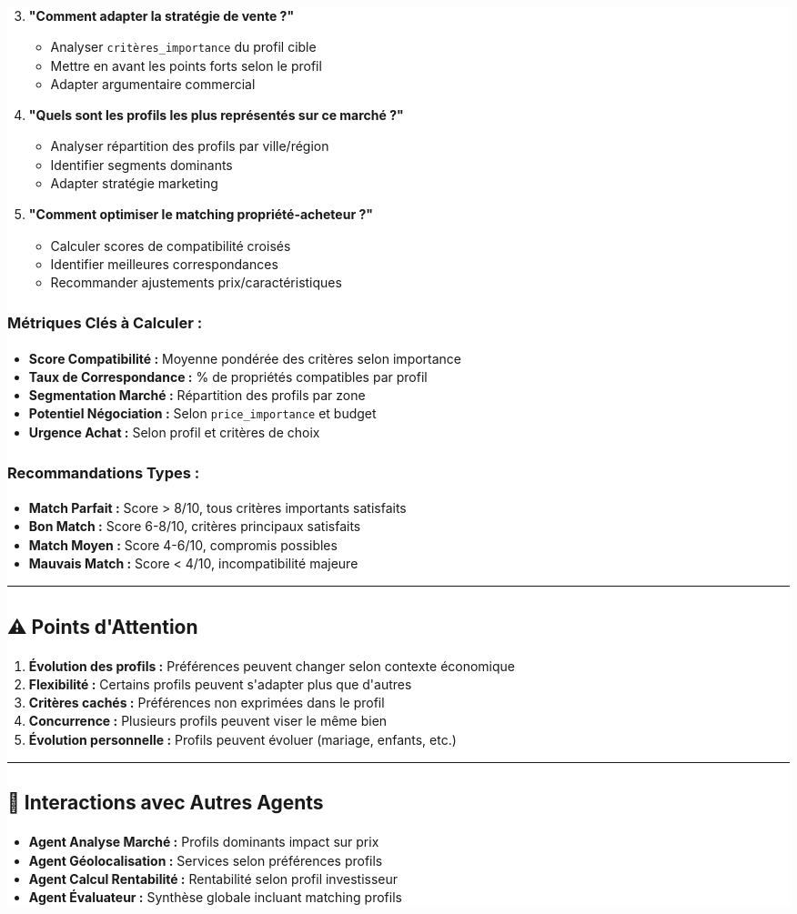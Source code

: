 3. **"Comment adapter la stratégie de vente ?"**
   - Analyser `critères_importance` du profil cible
   - Mettre en avant les points forts selon le profil
   - Adapter argumentaire commercial

4. **"Quels sont les profils les plus représentés sur ce marché ?"**
   - Analyser répartition des profils par ville/région
   - Identifier segments dominants
   - Adapter stratégie marketing

5. **"Comment optimiser le matching propriété-acheteur ?"**
   - Calculer scores de compatibilité croisés
   - Identifier meilleures correspondances
   - Recommander ajustements prix/caractéristiques

### **Métriques Clés à Calculer :**

- **Score Compatibilité :** Moyenne pondérée des critères selon importance
- **Taux de Correspondance :** % de propriétés compatibles par profil
- **Segmentation Marché :** Répartition des profils par zone
- **Potentiel Négociation :** Selon `price_importance` et budget
- **Urgence Achat :** Selon profil et critères de choix

### **Recommandations Types :**

- **Match Parfait :** Score > 8/10, tous critères importants satisfaits
- **Bon Match :** Score 6-8/10, critères principaux satisfaits
- **Match Moyen :** Score 4-6/10, compromis possibles
- **Mauvais Match :** Score < 4/10, incompatibilité majeure

---

## ⚠️ **Points d'Attention**

1. **Évolution des profils :** Préférences peuvent changer selon contexte économique
2. **Flexibilité :** Certains profils peuvent s'adapter plus que d'autres
3. **Critères cachés :** Préférences non exprimées dans le profil
4. **Concurrence :** Plusieurs profils peuvent viser le même bien
5. **Évolution personnelle :** Profils peuvent évoluer (mariage, enfants, etc.)

---

## 🔗 **Interactions avec Autres Agents**

- **Agent Analyse Marché :** Profils dominants impact sur prix
- **Agent Géolocalisation :** Services selon préférences profils
- **Agent Calcul Rentabilité :** Rentabilité selon profil investisseur
- **Agent Évaluateur :** Synthèse globale incluant matching profils
